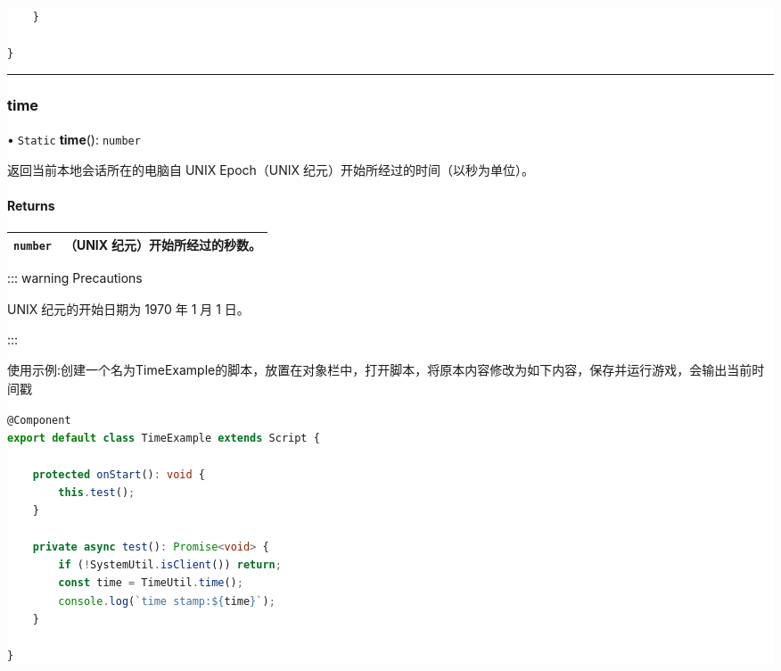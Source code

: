 ```ts
    }

}
```

___

### time <Score text="time" /> 

• `Static` **time**(): `number` 

返回当前本地会话所在的电脑自 UNIX Epoch（UNIX 纪元）开始所经过的时间（以秒为单位）。

#### Returns

| `number` | （UNIX 纪元）开始所经过的秒数。 |
| :------ | :------ |

::: warning Precautions

UNIX 纪元的开始日期为 1970 年 1 月 1 日。

:::

<span style="font-size: 14px;">
使用示例:创建一个名为TimeExample的脚本，放置在对象栏中，打开脚本，将原本内容修改为如下内容，保存并运行游戏，会输出当前时间戳
</span>

```ts
@Component
export default class TimeExample extends Script {

    protected onStart(): void {
        this.test();
    }

    private async test(): Promise<void> {
        if (!SystemUtil.isClient()) return;
        const time = TimeUtil.time();
        console.log(`time stamp:${time}`);
    }

}
```
